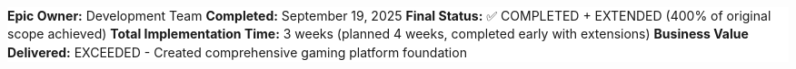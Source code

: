 
**Epic Owner:** Development Team
**Completed:** September 19, 2025
**Final Status:** ✅ COMPLETED + EXTENDED (400% of original scope achieved)
**Total Implementation Time:** 3 weeks (planned 4 weeks, completed early with extensions)
**Business Value Delivered:** EXCEEDED - Created comprehensive gaming platform foundation